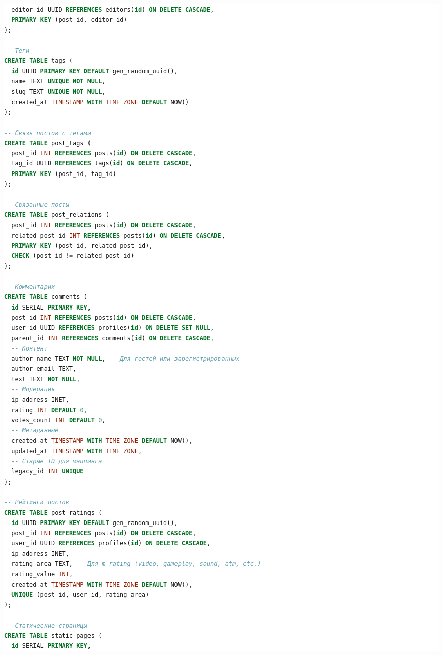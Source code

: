 ```sql
  editor_id UUID REFERENCES editors(id) ON DELETE CASCADE,
  PRIMARY KEY (post_id, editor_id)
);

-- Теги
CREATE TABLE tags (
  id UUID PRIMARY KEY DEFAULT gen_random_uuid(),
  name TEXT UNIQUE NOT NULL,
  slug TEXT UNIQUE NOT NULL,
  created_at TIMESTAMP WITH TIME ZONE DEFAULT NOW()
);

-- Связь постов с тегами
CREATE TABLE post_tags (
  post_id INT REFERENCES posts(id) ON DELETE CASCADE,
  tag_id UUID REFERENCES tags(id) ON DELETE CASCADE,
  PRIMARY KEY (post_id, tag_id)
);

-- Связанные посты
CREATE TABLE post_relations (
  post_id INT REFERENCES posts(id) ON DELETE CASCADE,
  related_post_id INT REFERENCES posts(id) ON DELETE CASCADE,
  PRIMARY KEY (post_id, related_post_id),
  CHECK (post_id != related_post_id)
);

-- Комментарии
CREATE TABLE comments (
  id SERIAL PRIMARY KEY,
  post_id INT REFERENCES posts(id) ON DELETE CASCADE,
  user_id UUID REFERENCES profiles(id) ON DELETE SET NULL,
  parent_id INT REFERENCES comments(id) ON DELETE CASCADE,
  -- Контент
  author_name TEXT NOT NULL, -- Для гостей или зарегистрированных
  author_email TEXT,
  text TEXT NOT NULL,
  -- Модерация
  ip_address INET,
  rating INT DEFAULT 0,
  votes_count INT DEFAULT 0,
  -- Метаданные
  created_at TIMESTAMP WITH TIME ZONE DEFAULT NOW(),
  updated_at TIMESTAMP WITH TIME ZONE,
  -- Старые ID для маппинга
  legacy_id INT UNIQUE
);

-- Рейтинги постов
CREATE TABLE post_ratings (
  id UUID PRIMARY KEY DEFAULT gen_random_uuid(),
  post_id INT REFERENCES posts(id) ON DELETE CASCADE,
  user_id UUID REFERENCES profiles(id) ON DELETE CASCADE,
  ip_address INET,
  rating_area TEXT, -- Для m_rating (video, gameplay, sound, atm, etc.)
  rating_value INT,
  created_at TIMESTAMP WITH TIME ZONE DEFAULT NOW(),
  UNIQUE (post_id, user_id, rating_area)
);

-- Статические страницы
CREATE TABLE static_pages (
  id SERIAL PRIMARY KEY,
```